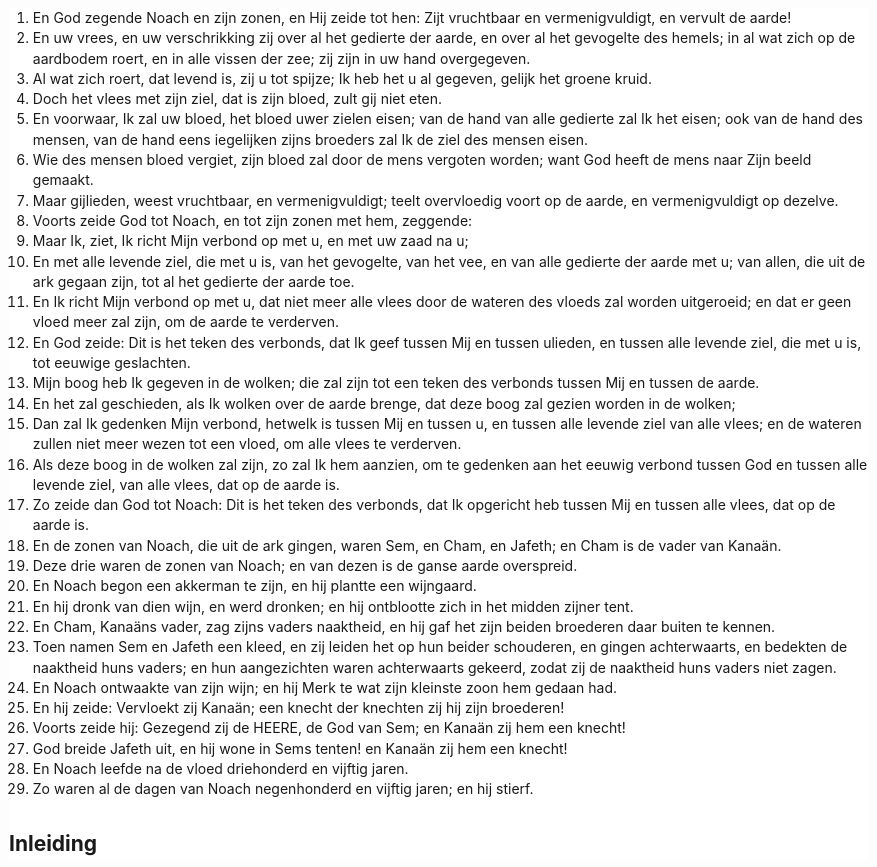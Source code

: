 1. En God zegende Noach en zijn zonen, en Hij zeide tot hen: Zijt vruchtbaar en vermenigvuldigt, en vervult de aarde! 
2. En uw vrees, en uw verschrikking zij over al het gedierte der aarde, en over al het gevogelte des hemels; in al wat zich op de aardbodem roert, en in alle vissen der zee; zij zijn in uw hand overgegeven. 
3. Al wat zich roert, dat levend is, zij u tot spijze; Ik heb het u al gegeven, gelijk het groene kruid. 
4. Doch het vlees met zijn ziel, dat is zijn bloed, zult gij niet eten. 
5. En voorwaar, Ik zal uw bloed, het bloed uwer zielen eisen; van de hand van alle gedierte zal Ik het eisen; ook van de hand des mensen, van de hand eens iegelijken zijns broeders zal Ik de ziel des mensen eisen. 
6. Wie des mensen bloed vergiet, zijn bloed zal door de mens vergoten worden; want God heeft de mens naar Zijn beeld gemaakt. 
7. Maar gijlieden, weest vruchtbaar, en vermenigvuldigt; teelt overvloedig voort op de aarde, en vermenigvuldigt op dezelve. 
8. Voorts zeide God tot Noach, en tot zijn zonen met hem, zeggende: 
9. Maar Ik, ziet, Ik richt Mijn verbond op met u, en met uw zaad na u; 
10. En met alle levende ziel, die met u is, van het gevogelte, van het vee, en van alle gedierte der aarde met u; van allen, die uit de ark gegaan zijn, tot al het gedierte der aarde toe. 
11. En Ik richt Mijn verbond op met u, dat niet meer alle vlees door de wateren des vloeds zal worden uitgeroeid; en dat er geen vloed meer zal zijn, om de aarde te verderven. 
12. En God zeide: Dit is het teken des verbonds, dat Ik geef tussen Mij en tussen ulieden, en tussen alle levende ziel, die met u is, tot eeuwige geslachten. 
13. Mijn boog heb Ik gegeven in de wolken; die zal zijn tot een teken des verbonds tussen Mij en tussen de aarde. 
14. En het zal geschieden, als Ik wolken over de aarde brenge, dat deze boog zal gezien worden in de wolken; 
15. Dan zal Ik gedenken Mijn verbond, hetwelk is tussen Mij en tussen u, en tussen alle levende ziel van alle vlees; en de wateren zullen niet meer wezen tot een vloed, om alle vlees te verderven. 
16. Als deze boog in de wolken zal zijn, zo zal Ik hem aanzien, om te gedenken aan het eeuwig verbond tussen God en tussen alle levende ziel, van alle vlees, dat op de aarde is. 
17. Zo zeide dan God tot Noach: Dit is het teken des verbonds, dat Ik opgericht heb tussen Mij en tussen alle vlees, dat op de aarde is. 
18. En de zonen van Noach, die uit de ark gingen, waren Sem, en Cham, en Jafeth; en Cham is de vader van Kanaän. 
19. Deze drie waren de zonen van Noach; en van dezen is de ganse aarde overspreid. 
20. En Noach begon een akkerman te zijn, en hij plantte een wijngaard. 
21. En hij dronk van dien wijn, en werd dronken; en hij ontblootte zich in het midden zijner tent. 
22. En Cham, Kanaäns vader, zag zijns vaders naaktheid, en hij gaf het zijn beiden broederen daar buiten te kennen. 
23. Toen namen Sem en Jafeth een kleed, en zij leiden het op hun beider schouderen, en gingen achterwaarts, en bedekten de naaktheid huns vaders; en hun aangezichten waren achterwaarts gekeerd, zodat zij de naaktheid huns vaders niet zagen. 
24. En Noach ontwaakte van zijn wijn; en hij Merk te wat zijn kleinste zoon hem gedaan had. 
25. En hij zeide: Vervloekt zij Kanaän; een knecht der knechten zij hij zijn broederen! 
26. Voorts zeide hij: Gezegend zij de HEERE, de God van Sem; en Kanaän zij hem een knecht! 
27. God breide Jafeth uit, en hij wone in Sems tenten! en Kanaän zij hem een knecht! 
28. En Noach leefde na de vloed driehonderd en vijftig jaren. 
29. Zo waren al de dagen van Noach negenhonderd en vijftig jaren; en hij stierf. 

## Inleiding
